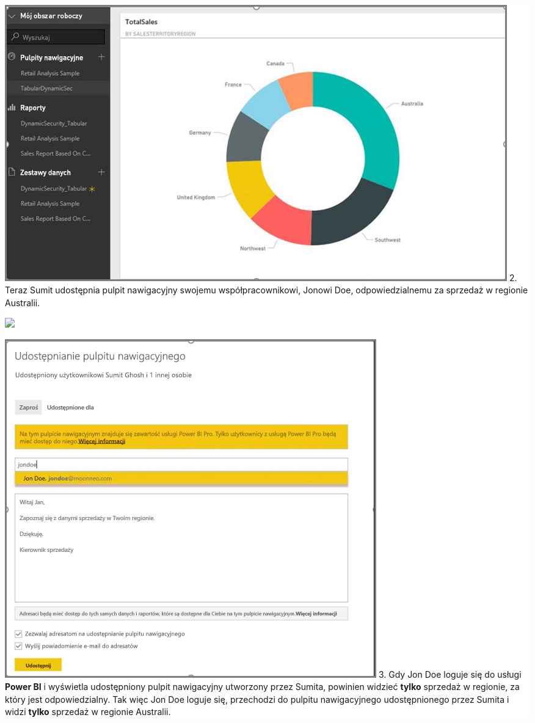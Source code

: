    ![](media/desktop-tutorial-row-level-security-onprem-ssas-tabular/donut_chart_1.png)
2. Teraz Sumit udostępnia pulpit nawigacyjny swojemu współpracownikowi, Jonowi Doe, odpowiedzialnemu za sprzedaż w regionie Australii.
   
   ![](media/desktop-tutorial-row-level-security-onprem-ssas-tabular/user_jon_doe.png)
   
   ![](media/desktop-tutorial-row-level-security-onprem-ssas-tabular/pbi_dashboard.png)
3. Gdy Jon Doe loguje się do usługi **Power BI** i wyświetla udostępniony pulpit nawigacyjny utworzony przez Sumita, powinien widzieć **tylko** sprzedaż w regionie, za który jest odpowiedzialny. Tak więc Jon Doe loguje się, przechodzi do pulpitu nawigacyjnego udostępnionego przez Sumita i widzi **tylko** sprzedaż w regionie Australii.
   